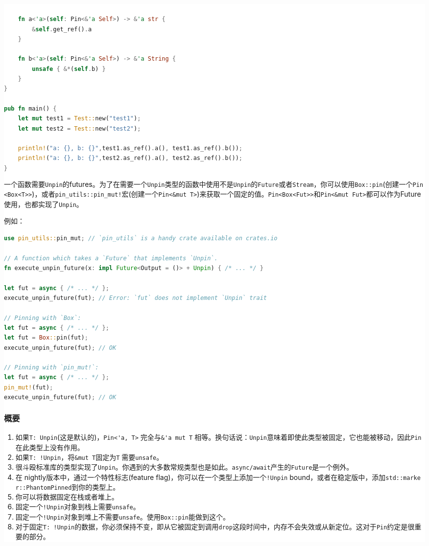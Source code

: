 ```rust

    fn a<'a>(self: Pin<&'a Self>) -> &'a str {
        &self.get_ref().a
    }

    fn b<'a>(self: Pin<&'a Self>) -> &'a String {
        unsafe { &*(self.b) }
    }
}

pub fn main() {
    let mut test1 = Test::new("test1");
    let mut test2 = Test::new("test2");

    println!("a: {}, b: {}",test1.as_ref().a(), test1.as_ref().b());
    println!("a: {}, b: {}",test2.as_ref().a(), test2.as_ref().b());
}
```

一个函数需要`Unpin`的futures。为了在需要一个`Unpin`类型的函数中使用不是`Unpin`的`Future`或者`Stream`，你可以使用`Box::pin`(创建一个`Pin<Box<T>>`)，或者`pin_utils::pin_mut!`宏(创建一个`Pin<&mut T>`)来获取一个固定的值。`Pin<Box<Fut>>`和`Pin<&mut Fut>`都可以作为Future使用，也都实现了`Unpin`。

例如：

```rust
use pin_utils::pin_mut; // `pin_utils` is a handy crate available on crates.io

// A function which takes a `Future` that implements `Unpin`.
fn execute_unpin_future(x: impl Future<Output = ()> + Unpin) { /* ... */ }

let fut = async { /* ... */ };
execute_unpin_future(fut); // Error: `fut` does not implement `Unpin` trait

// Pinning with `Box`:
let fut = async { /* ... */ };
let fut = Box::pin(fut);
execute_unpin_future(fut); // OK

// Pinning with `pin_mut!`:
let fut = async { /* ... */ };
pin_mut!(fut);
execute_unpin_future(fut); // OK
```



### 概要

1. 如果`T: Unpin`(这是默认的)，`Pin<'a, T>` 完全与`&'a mut T` 相等。换句话说：`Unpin`意味着即使此类型被固定，它也能被移动，因此`Pin`在此类型上没有作用。
2. 如果`T: !Unpin`，将`&mut T`固定为`T` 需要`unsafe`。
3. 很斗殴标准库的类型实现了`Unpin`。你遇到的大多数常规类型也是如此。`async/await`产生的`Future`是一个例外。
4. 在 nightly版本中，通过一个特性标志(feature flag)，你可以在一个类型上添加一个`!Unpin` bound，或者在稳定版中，添加`std::marker::PhantomPinned`到你的类型上。
5. 你可以将数据固定在栈或者堆上。
6. 固定一个`!Unpin`对象到栈上需要`unsafe`。
7. 固定一个`!Unpin`对象到堆上不需要`unsafe`。使用`Box::pin`能做到这个。
8. 对于固定`T: !Unpin`的数据，你必须保持不变，即从它被固定到调用`drop`这段时间中，内存不会失效或从新定位。这对于`Pin`约定是很重要的部分。

